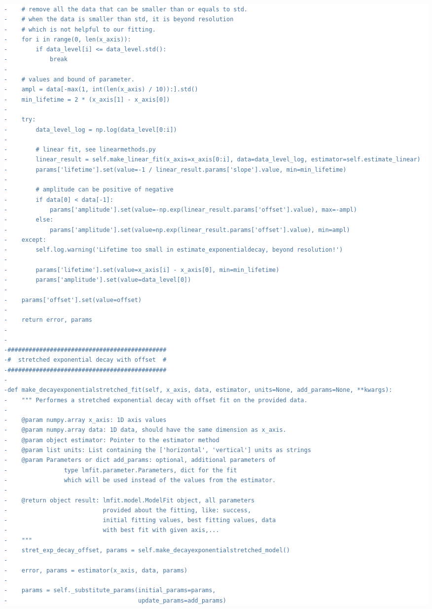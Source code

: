 ```diff
-    # remove all the data that can be smaller than or equals to std.
-    # when the data is smaller than std, it is beyond resolution
-    # which is not helpful to our fitting.
-    for i in range(0, len(x_axis)):
-        if data_level[i] <= data_level.std():
-            break
-
-    # values and bound of parameter.
-    ampl = data[-max(1, int(len(x_axis) / 10)):].std()
-    min_lifetime = 2 * (x_axis[1] - x_axis[0])
-
-    try:
-        data_level_log = np.log(data_level[0:i])
-
-        # linear fit, see linearmethods.py
-        linear_result = self.make_linear_fit(x_axis=x_axis[0:i], data=data_level_log, estimator=self.estimate_linear)
-        params['lifetime'].set(value=-1 / linear_result.params['slope'].value, min=min_lifetime)
-
-        # amplitude can be positive of negative
-        if data[0] < data[-1]:
-            params['amplitude'].set(value=-np.exp(linear_result.params['offset'].value), max=-ampl)
-        else:
-            params['amplitude'].set(value=np.exp(linear_result.params['offset'].value), min=ampl)
-    except:
-        self.log.warning('Lifetime too small in estimate_exponentialdecay, beyond resolution!')
-
-        params['lifetime'].set(value=x_axis[i] - x_axis[0], min=min_lifetime)
-        params['amplitude'].set(value=data_level[0])
-
-    params['offset'].set(value=offset)
-
-    return error, params
-
-
-#############################################
-#  stretched exponential decay with offset  #
-#############################################
-
-def make_decayexponentialstretched_fit(self, x_axis, data, estimator, units=None, add_params=None, **kwargs):
-    """ Performes a stretched exponential decay with offset fit on the provided data.
-
-    @param numpy.array x_axis: 1D axis values
-    @param numpy.array data: 1D data, should have the same dimension as x_axis.
-    @param object estimator: Pointer to the estimator method
-    @param list units: List containing the ['horizontal', 'vertical'] units as strings
-    @param Parameters or dict add_params: optional, additional parameters of
-                type lmfit.parameter.Parameters, dict for the fit
-                which will be used instead of the values from the estimator.
-
-    @return object result: lmfit.model.ModelFit object, all parameters
-                           provided about the fitting, like: success,
-                           initial fitting values, best fitting values, data
-                           with best fit with given axis,...
-    """
-    stret_exp_decay_offset, params = self.make_decayexponentialstretched_model()
-
-    error, params = estimator(x_axis, data, params)
-
-    params = self._substitute_params(initial_params=params,
-                                     update_params=add_params)
```